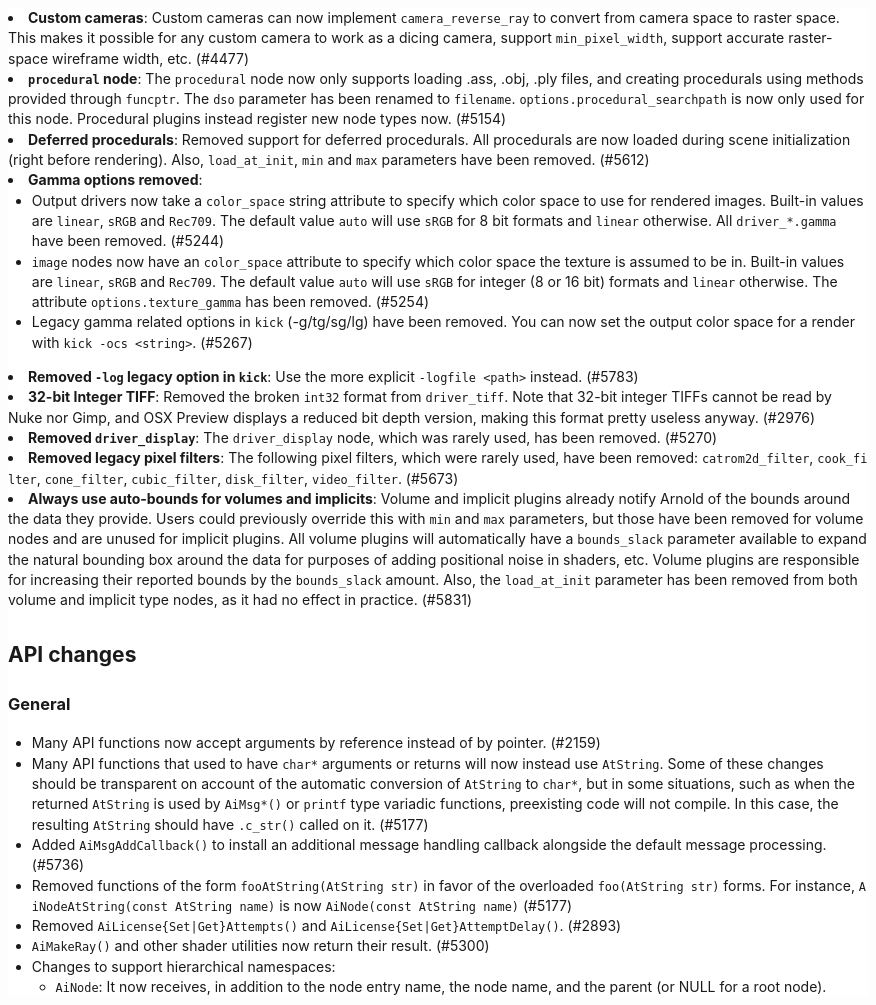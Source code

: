 </li><li><strong>Custom cameras</strong>: Custom cameras can now implement <code>camera_reverse_ray</code> to convert from camera space to raster space. This makes it possible for any custom camera to work as a dicing camera, support <code>min_pixel_width</code>, support accurate raster-space wireframe width, etc. (#4477)
</li><li><strong><code>procedural</code> node</strong>: The <code>procedural</code> node now only supports loading .ass, .obj, .ply files, and creating procedurals using methods provided through <code>funcptr</code>. The <code>dso</code> parameter has been renamed to <code>filename</code>. <code>options.procedural_searchpath</code> is now only used for this node. Procedural plugins instead register new node types now. (#5154)
</li><li><strong>Deferred procedurals</strong>: Removed support for deferred procedurals. All procedurals are now loaded during scene initialization (right before rendering). Also, <code>load_at_init</code>, <code>min</code> and <code>max</code> parameters have been removed. (#5612)  
</li><li><strong>Gamma options removed</strong>:
<ul><li>Output drivers now take a <code>color_space</code> string attribute to specify which color space to use for rendered images. Built-in values are <code>linear</code>, <code>sRGB</code> and <code>Rec709</code>. The default value <code>auto</code> will use <code>sRGB</code> for 8 bit formats and <code>linear</code> otherwise. All <code>driver_*.gamma</code> have been removed. (#5244)
</li><li><code>image</code> nodes now have an <code>color_space</code> attribute to specify which color space the texture is assumed to be in. Built-in values are <code>linear</code>, <code>sRGB</code> and <code>Rec709</code>. The default value <code>auto</code> will use <code>sRGB</code> for integer (8 or 16 bit) formats and <code>linear</code> otherwise. The attribute <code>options.texture_gamma</code> has been removed. (#5254)
</li><li>Legacy gamma related options in <code>kick</code> (-g/tg/sg/lg) have been removed. You can now set the output color space for a render with <code>kick -ocs &lt;string&gt;</code>. (#5267)
</li></ul></li><li><strong>Removed <code>-log</code> legacy option in <code>kick</code></strong>: Use the more explicit <code>-logfile &lt;path&gt;</code> instead. (#5783)
</li><li><strong>32-bit Integer TIFF</strong>: Removed the broken <code>int32</code> format from <code>driver_tiff</code>. Note that 32-bit integer TIFFs cannot be read by Nuke nor Gimp, and OSX Preview displays a reduced bit depth version, making this format pretty useless anyway. (#2976)
</li><li><strong>Removed <code>driver_display</code></strong>: The <code>driver_display</code> node, which was rarely used, has been removed. (#5270)
</li><li><strong>Removed legacy pixel filters</strong>: The following pixel filters, which were rarely used, have been removed: <code>catrom2d_filter</code>, <code>cook_filter</code>, <code>cone_filter</code>, <code>cubic_filter</code>, <code>disk_filter</code>, <code>video_filter</code>. (#5673)
</li><li><strong>Always use auto-bounds for volumes and implicits</strong>: Volume and implicit plugins already notify Arnold of the bounds around the data they provide.  Users could previously override this with <code>min</code> and <code>max</code> parameters, but those have been removed for volume nodes and are unused for implicit plugins.  All volume plugins will automatically have a <code>bounds_slack</code> parameter available to expand the natural bounding box around the data for purposes of adding positional noise in shaders, etc.  Volume plugins are responsible for increasing their reported bounds by the <code>bounds_slack</code> amount.  Also, the <code>load_at_init</code> parameter has been removed from both volume and implicit type nodes, as it had no effect in practice. (#5831)
</li></ul><h2 id="APIchanges">API changes</h2>
<h3 id="General">General</h3>
<ul><li>Many API functions now accept arguments by reference instead of by pointer. (#2159)
</li><li>Many API functions that used to have <code>char*</code> arguments or returns will now instead use <code>AtString</code>.  Some of these changes should be transparent on account of the automatic conversion of <code>AtString</code> to <code>char*</code>, but in some situations, such as when the returned <code>AtString</code> is used by <code>AiMsg*()</code> or <code>printf</code> type variadic functions, preexisting code will not compile.  In this case, the resulting <code>AtString</code> should have <code>.c_str()</code> called on it. (#5177)
</li><li>Added <code>AiMsgAddCallback()</code> to install an additional message handling callback alongside the default message processing. (#5736) 
</li><li>Removed functions of the form <code>fooAtString(AtString str)</code> in favor of the overloaded <code>foo(AtString str)</code> forms.  For instance, <code>AiNodeAtString(const AtString name)</code> is now <code>AiNode(const AtString name)</code> (#5177)
</li><li>Removed <code>AiLicense{Set|Get}Attempts()</code> and <code>AiLicense{Set|Get}AttemptDelay()</code>. (#2893)
</li><li><code>AiMakeRay()</code> and other shader utilities now return their result. (#5300)
</li><li>Changes to support hierarchical namespaces:
<ul><li><code>AiNode</code>: It now receives, in addition to the node entry name, the node name, and the parent (or NULL for a root node).